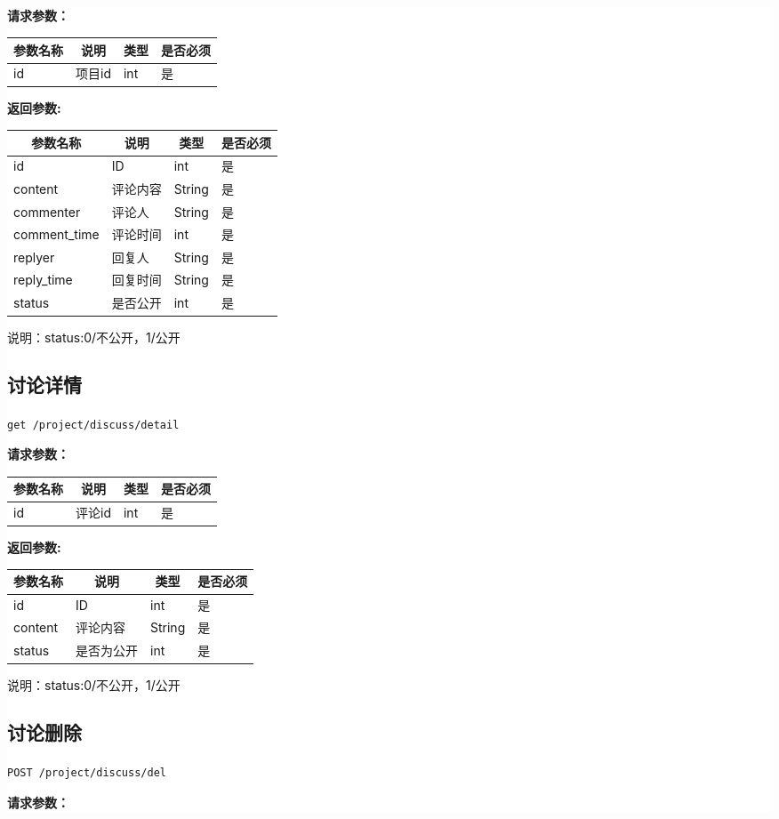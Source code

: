 **请求参数：**

|参数名称|说明|类型|是否必须|
|---|---|---|---|
|id|项目id|int|是|


**返回参数:**

|参数名称|说明|类型|是否必须|
|---|---|---|---|
|id|ID|int|是|
|content|评论内容|String|是|
|commenter|评论人|String|是|
|comment_time|评论时间|int|是|
|replyer|回复人|String|是|
|reply_time|回复时间|String|是|
|status|是否公开|int|是|

说明：status:0/不公开，1/公开

## 讨论详情

	get /project/discuss/detail
	
**请求参数：**

|参数名称|说明|类型|是否必须|
|---|---|---|---|
|id|评论id|int|是|


**返回参数:**

|参数名称|说明|类型|是否必须|
|---|---|---|---|
|id|ID|int|是|
|content|评论内容|String|是|
|status|是否为公开|int|是|

说明：status:0/不公开，1/公开

	
## 讨论删除

	POST /project/discuss/del
	
**请求参数：**
